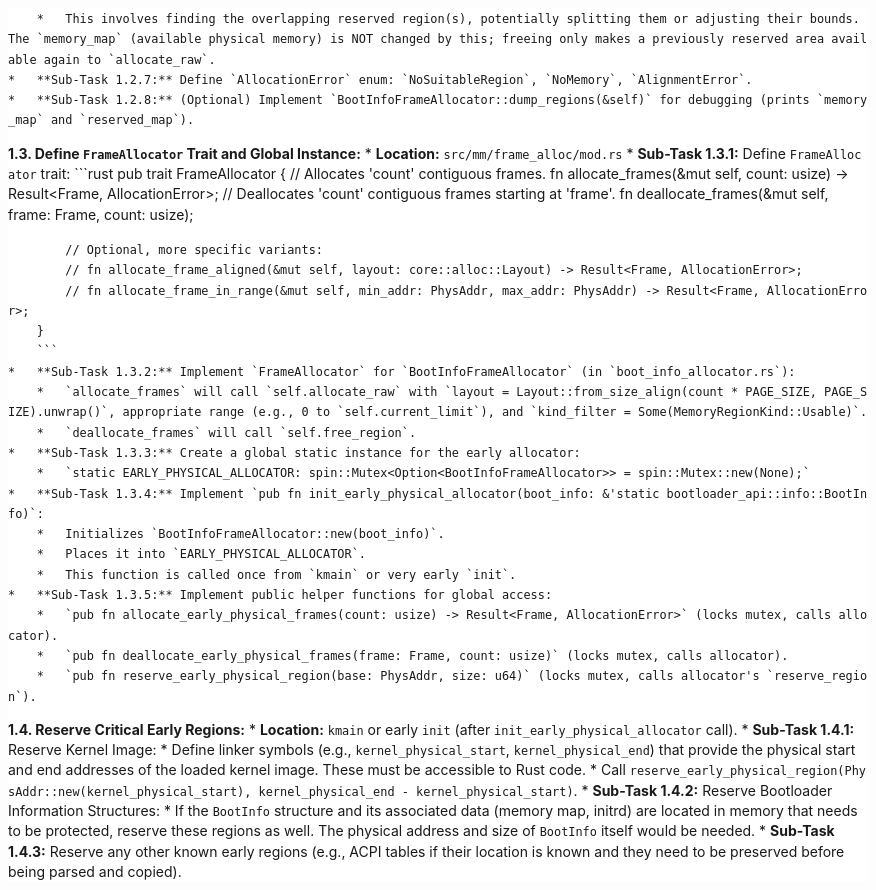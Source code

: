         *   This involves finding the overlapping reserved region(s), potentially splitting them or adjusting their bounds. The `memory_map` (available physical memory) is NOT changed by this; freeing only makes a previously reserved area available again to `allocate_raw`.
    *   **Sub-Task 1.2.7:** Define `AllocationError` enum: `NoSuitableRegion`, `NoMemory`, `AlignmentError`.
    *   **Sub-Task 1.2.8:** (Optional) Implement `BootInfoFrameAllocator::dump_regions(&self)` for debugging (prints `memory_map` and `reserved_map`).

**1.3. Define `FrameAllocator` Trait and Global Instance:**
    *   **Location:** `src/mm/frame_alloc/mod.rs`
    *   **Sub-Task 1.3.1:** Define `FrameAllocator` trait:
        ```rust
        pub trait FrameAllocator {
            // Allocates 'count' contiguous frames.
            fn allocate_frames(&mut self, count: usize) -> Result<Frame, AllocationError>;
            // Deallocates 'count' contiguous frames starting at 'frame'.
            fn deallocate_frames(&mut self, frame: Frame, count: usize);

            // Optional, more specific variants:
            // fn allocate_frame_aligned(&mut self, layout: core::alloc::Layout) -> Result<Frame, AllocationError>;
            // fn allocate_frame_in_range(&mut self, min_addr: PhysAddr, max_addr: PhysAddr) -> Result<Frame, AllocationError>;
        }
        ```
    *   **Sub-Task 1.3.2:** Implement `FrameAllocator` for `BootInfoFrameAllocator` (in `boot_info_allocator.rs`):
        *   `allocate_frames` will call `self.allocate_raw` with `layout = Layout::from_size_align(count * PAGE_SIZE, PAGE_SIZE).unwrap()`, appropriate range (e.g., 0 to `self.current_limit`), and `kind_filter = Some(MemoryRegionKind::Usable)`.
        *   `deallocate_frames` will call `self.free_region`.
    *   **Sub-Task 1.3.3:** Create a global static instance for the early allocator:
        *   `static EARLY_PHYSICAL_ALLOCATOR: spin::Mutex<Option<BootInfoFrameAllocator>> = spin::Mutex::new(None);`
    *   **Sub-Task 1.3.4:** Implement `pub fn init_early_physical_allocator(boot_info: &'static bootloader_api::info::BootInfo)`:
        *   Initializes `BootInfoFrameAllocator::new(boot_info)`.
        *   Places it into `EARLY_PHYSICAL_ALLOCATOR`.
        *   This function is called once from `kmain` or very early `init`.
    *   **Sub-Task 1.3.5:** Implement public helper functions for global access:
        *   `pub fn allocate_early_physical_frames(count: usize) -> Result<Frame, AllocationError>` (locks mutex, calls allocator).
        *   `pub fn deallocate_early_physical_frames(frame: Frame, count: usize)` (locks mutex, calls allocator).
        *   `pub fn reserve_early_physical_region(base: PhysAddr, size: u64)` (locks mutex, calls allocator's `reserve_region`).

**1.4. Reserve Critical Early Regions:**
    *   **Location:** `kmain` or early `init` (after `init_early_physical_allocator` call).
    *   **Sub-Task 1.4.1:** Reserve Kernel Image:
        *   Define linker symbols (e.g., `kernel_physical_start`, `kernel_physical_end`) that provide the physical start and end addresses of the loaded kernel image. These must be accessible to Rust code.
        *   Call `reserve_early_physical_region(PhysAddr::new(kernel_physical_start), kernel_physical_end - kernel_physical_start)`.
    *   **Sub-Task 1.4.2:** Reserve Bootloader Information Structures:
        *   If the `BootInfo` structure and its associated data (memory map, initrd) are located in memory that needs to be protected, reserve these regions as well. The physical address and size of `BootInfo` itself would be needed.
    *   **Sub-Task 1.4.3:** Reserve any other known early regions (e.g., ACPI tables if their location is known and they need to be preserved before being parsed and copied).
